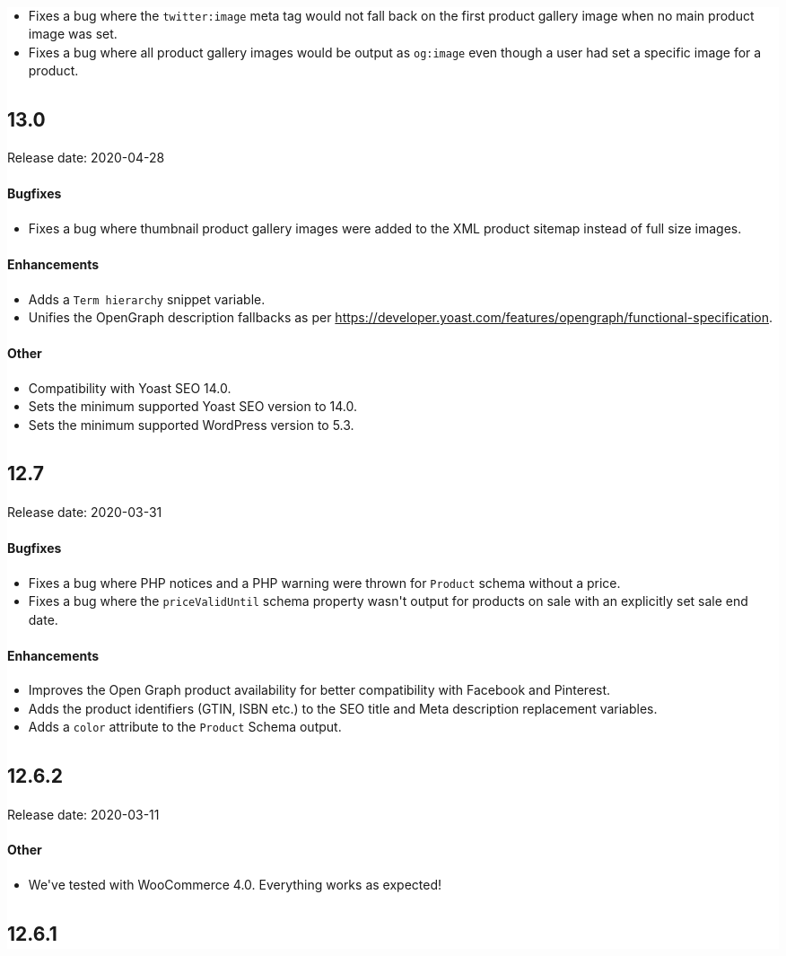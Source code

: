 * Fixes a bug where the `twitter:image` meta tag would not fall back on the first product gallery image when no main product image was set.
* Fixes a bug where all product gallery images would be output as `og:image` even though a user had set a specific image for a product.

## 13.0

Release date: 2020-04-28

#### Bugfixes

* Fixes a bug where thumbnail product gallery images were added to the XML product sitemap instead of full size images.

#### Enhancements

* Adds a `Term hierarchy` snippet variable.
* Unifies the OpenGraph description fallbacks as per https://developer.yoast.com/features/opengraph/functional-specification.

#### Other

* Compatibility with Yoast SEO 14.0.
* Sets the minimum supported Yoast SEO version to 14.0.
* Sets the minimum supported WordPress version to 5.3.

## 12.7

Release date: 2020-03-31

#### Bugfixes

* Fixes a bug where PHP notices and a PHP warning were thrown for `Product` schema without a price.
* Fixes a bug where the `priceValidUntil` schema property wasn't output for products on sale with an explicitly set sale end date.

#### Enhancements

* Improves the Open Graph product availability for better compatibility with Facebook and Pinterest.
* Adds the product identifiers (GTIN, ISBN etc.) to the SEO title and Meta description replacement variables.
* Adds a `color` attribute to the `Product` Schema output.

## 12.6.2

Release date: 2020-03-11

#### Other

* We've tested with WooCommerce 4.0. Everything works as expected!

## 12.6.1
